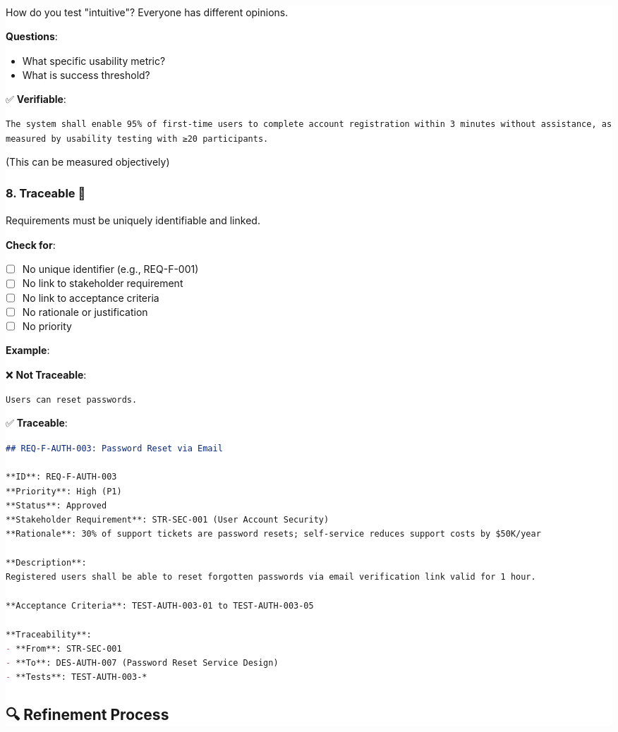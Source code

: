 How do you test "intuitive"? Everyone has different opinions.

**Questions**:
- What specific usability metric?
- What is success threshold?

✅ **Verifiable**:
```
The system shall enable 95% of first-time users to complete account registration within 3 minutes without assistance, as measured by usability testing with ≥20 participants.
```

(This can be measured objectively)

### 8. **Traceable** 🔗

Requirements must be uniquely identifiable and linked.

**Check for**:
- [ ] No unique identifier (e.g., REQ-F-001)
- [ ] No link to stakeholder requirement
- [ ] No link to acceptance criteria
- [ ] No rationale or justification
- [ ] No priority

**Example**:

❌ **Not Traceable**:
```
Users can reset passwords.
```

✅ **Traceable**:
```markdown
## REQ-F-AUTH-003: Password Reset via Email

**ID**: REQ-F-AUTH-003
**Priority**: High (P1)
**Status**: Approved
**Stakeholder Requirement**: STR-SEC-001 (User Account Security)
**Rationale**: 30% of support tickets are password resets; self-service reduces support costs by $50K/year

**Description**: 
Registered users shall be able to reset forgotten passwords via email verification link valid for 1 hour.

**Acceptance Criteria**: TEST-AUTH-003-01 to TEST-AUTH-003-05

**Traceability**:
- **From**: STR-SEC-001
- **To**: DES-AUTH-007 (Password Reset Service Design)
- **Tests**: TEST-AUTH-003-*
```

## 🔍 Refinement Process
